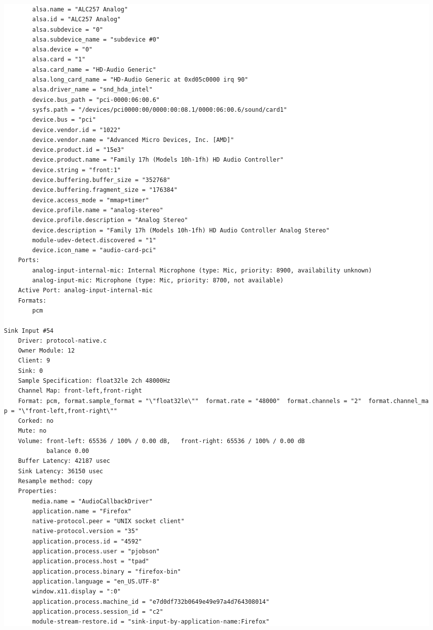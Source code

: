 			alsa.name = "ALC257 Analog"
			alsa.id = "ALC257 Analog"
			alsa.subdevice = "0"
			alsa.subdevice_name = "subdevice #0"
			alsa.device = "0"
			alsa.card = "1"
			alsa.card_name = "HD-Audio Generic"
			alsa.long_card_name = "HD-Audio Generic at 0xd05c0000 irq 90"
			alsa.driver_name = "snd_hda_intel"
			device.bus_path = "pci-0000:06:00.6"
			sysfs.path = "/devices/pci0000:00/0000:00:08.1/0000:06:00.6/sound/card1"
			device.bus = "pci"
			device.vendor.id = "1022"
			device.vendor.name = "Advanced Micro Devices, Inc. [AMD]"
			device.product.id = "15e3"
			device.product.name = "Family 17h (Models 10h-1fh) HD Audio Controller"
			device.string = "front:1"
			device.buffering.buffer_size = "352768"
			device.buffering.fragment_size = "176384"
			device.access_mode = "mmap+timer"
			device.profile.name = "analog-stereo"
			device.profile.description = "Analog Stereo"
			device.description = "Family 17h (Models 10h-1fh) HD Audio Controller Analog Stereo"
			module-udev-detect.discovered = "1"
			device.icon_name = "audio-card-pci"
		Ports:
			analog-input-internal-mic: Internal Microphone (type: Mic, priority: 8900, availability unknown)
			analog-input-mic: Microphone (type: Mic, priority: 8700, not available)
		Active Port: analog-input-internal-mic
		Formats:
			pcm
	
	Sink Input #54
		Driver: protocol-native.c
		Owner Module: 12
		Client: 9
		Sink: 0
		Sample Specification: float32le 2ch 48000Hz
		Channel Map: front-left,front-right
		Format: pcm, format.sample_format = "\"float32le\""  format.rate = "48000"  format.channels = "2"  format.channel_map = "\"front-left,front-right\""
		Corked: no
		Mute: no
		Volume: front-left: 65536 / 100% / 0.00 dB,   front-right: 65536 / 100% / 0.00 dB
		        balance 0.00
		Buffer Latency: 42187 usec
		Sink Latency: 36150 usec
		Resample method: copy
		Properties:
			media.name = "AudioCallbackDriver"
			application.name = "Firefox"
			native-protocol.peer = "UNIX socket client"
			native-protocol.version = "35"
			application.process.id = "4592"
			application.process.user = "pjobson"
			application.process.host = "tpad"
			application.process.binary = "firefox-bin"
			application.language = "en_US.UTF-8"
			window.x11.display = ":0"
			application.process.machine_id = "e7d0df732b0649e49e97a4d764308014"
			application.process.session_id = "c2"
			module-stream-restore.id = "sink-input-by-application-name:Firefox"
	